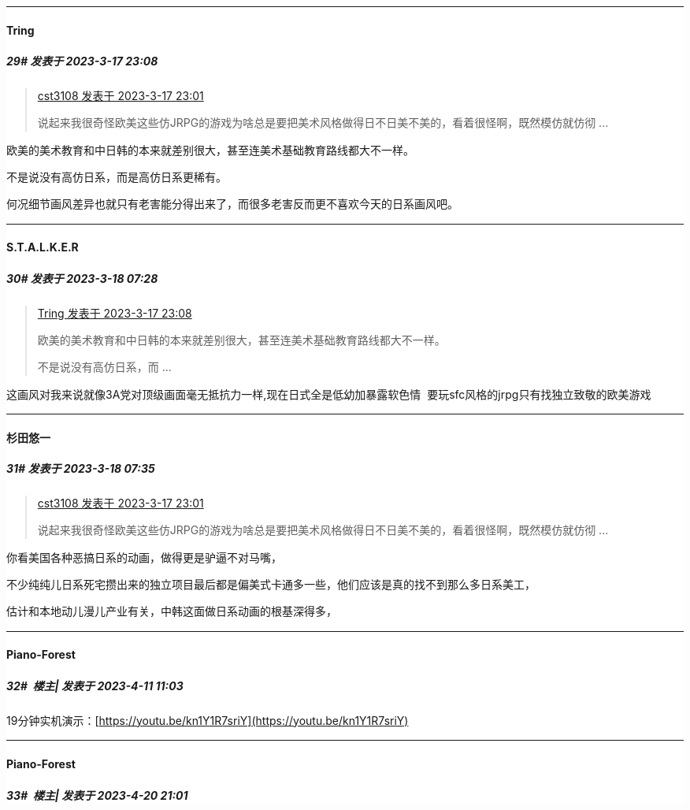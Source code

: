 *****

####  Tring  
##### 29#       发表于 2023-3-17 23:08

<blockquote><a href="httphttps://bbs.saraba1st.com/2b/forum.php?mod=redirect&amp;goto=findpost&amp;pid=60127476&amp;ptid=2111643" target="_blank">cst3108 发表于 2023-3-17 23:01</a>

说起来我很奇怪欧美这些仿JRPG的游戏为啥总是要把美术风格做得日不日美不美的，看着很怪啊，既然模仿就仿彻 ...</blockquote>
欧美的美术教育和中日韩的本来就差别很大，甚至连美术基础教育路线都大不一样。

不是说没有高仿日系，而是高仿日系更稀有。

何况细节画风差异也就只有老害能分得出来了，而很多老害反而更不喜欢今天的日系画风吧。

*****

####  S.T.A.L.K.E.R  
##### 30#       发表于 2023-3-18 07:28

<blockquote><a href="httphttps://bbs.saraba1st.com/2b/forum.php?mod=redirect&amp;goto=findpost&amp;pid=60127560&amp;ptid=2111643" target="_blank">Tring 发表于 2023-3-17 23:08</a>

欧美的美术教育和中日韩的本来就差别很大，甚至连美术基础教育路线都大不一样。

不是说没有高仿日系，而 ...</blockquote>

这画风对我来说就像3A党对顶级画面毫无抵抗力一样,现在日式全是低幼加暴露软色情  要玩sfc风格的jrpg只有找独立致敬的欧美游戏


*****

####  杉田悠一  
##### 31#       发表于 2023-3-18 07:35

<blockquote><a href="httphttps://bbs.saraba1st.com/2b/forum.php?mod=redirect&amp;goto=findpost&amp;pid=60127476&amp;ptid=2111643" target="_blank">cst3108 发表于 2023-3-17 23:01</a>

说起来我很奇怪欧美这些仿JRPG的游戏为啥总是要把美术风格做得日不日美不美的，看着很怪啊，既然模仿就仿彻 ...</blockquote>
你看美国各种恶搞日系的动画，做得更是驴逼不对马嘴，

不少纯纯儿日系死宅攒出来的独立项目最后都是偏美式卡通多一些，他们应该是真的找不到那么多日系美工，

估计和本地动儿漫儿产业有关，中韩这面做日系动画的根基深得多，

*****

####  Piano-Forest  
##### 32#         楼主| 发表于 2023-4-11 11:03

19分钟实机演示：[https://youtu.be/kn1Y1R7sriY](https://youtu.be/kn1Y1R7sriY)

*****

####  Piano-Forest  
##### 33#         楼主| 发表于 2023-4-20 21:01
